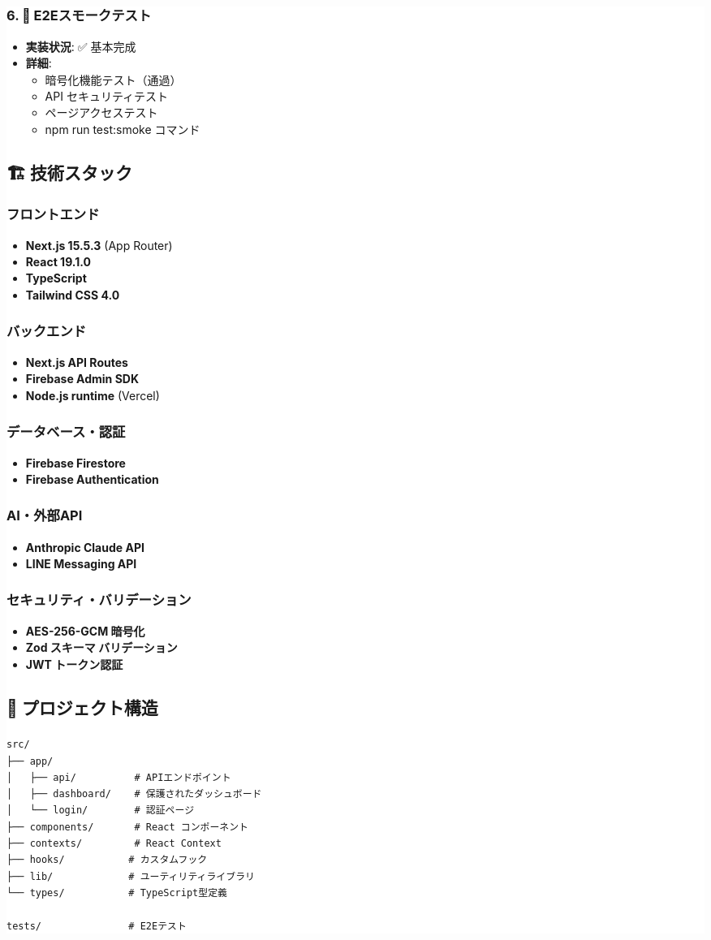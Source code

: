 ### 6. 🧪 E2Eスモークテスト
- **実装状況**: ✅ 基本完成
- **詳細**:
  - 暗号化機能テスト（通過）
  - API セキュリティテスト
  - ページアクセステスト
  - npm run test:smoke コマンド

## 🏗️ 技術スタック

### フロントエンド
- **Next.js 15.5.3** (App Router)
- **React 19.1.0**
- **TypeScript**
- **Tailwind CSS 4.0**

### バックエンド
- **Next.js API Routes**
- **Firebase Admin SDK**
- **Node.js runtime** (Vercel)

### データベース・認証
- **Firebase Firestore**
- **Firebase Authentication**

### AI・外部API
- **Anthropic Claude API**
- **LINE Messaging API**

### セキュリティ・バリデーション
- **AES-256-GCM 暗号化**
- **Zod スキーマ バリデーション**
- **JWT トークン認証**

## 📂 プロジェクト構造

```
src/
├── app/
│   ├── api/          # APIエンドポイント
│   ├── dashboard/    # 保護されたダッシュボード
│   └── login/        # 認証ページ
├── components/       # React コンポーネント
├── contexts/         # React Context
├── hooks/           # カスタムフック
├── lib/             # ユーティリティライブラリ
└── types/           # TypeScript型定義

tests/               # E2Eテスト
```
